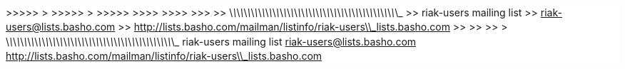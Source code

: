 &gt;&gt;&gt;&gt;&gt; &gt;
&gt;&gt;&gt;&gt;&gt; &gt;
&gt;&gt;&gt;&gt;&gt;
&gt;&gt;&gt;&gt;
&gt;&gt;&gt;&gt;
&gt;&gt;&gt;
&gt;&gt; \\_\\_\\_\\_\\_\\_\\_\\_\\_\\_\\_\\_\\_\\_\\_\\_\\_\\_\\_\\_\\_\\_\\_\\_\\_\\_\\_\\_\\_\\_\\_\\_\\_\\_\\_\\_\\_\\_\\_\\_\\_\\_\\_\\_\\_\\_\\_
&gt;&gt; riak-users mailing list
&gt;&gt; riak-users@lists.basho.com
&gt;&gt; http://lists.basho.com/mailman/listinfo/riak-users\\_lists.basho.com
&gt;&gt;
&gt;&gt;
&gt;&gt;
&gt;
\\_\\_\\_\\_\\_\\_\\_\\_\\_\\_\\_\\_\\_\\_\\_\\_\\_\\_\\_\\_\\_\\_\\_\\_\\_\\_\\_\\_\\_\\_\\_\\_\\_\\_\\_\\_\\_\\_\\_\\_\\_\\_\\_\\_\\_\\_\\_
riak-users mailing list
riak-users@lists.basho.com
http://lists.basho.com/mailman/listinfo/riak-users\\_lists.basho.com

